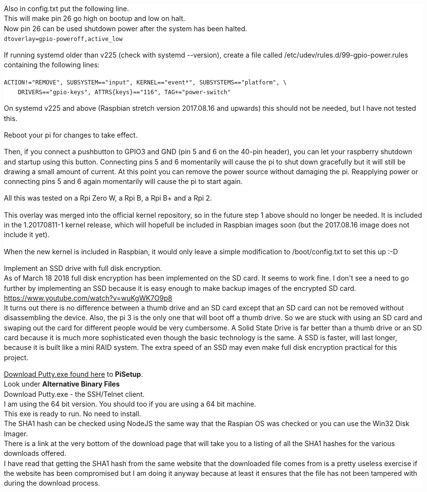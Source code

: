 Also in config.txt put the following line.  
This will make pin 26 go high on bootup and low on halt.  
Now pin 26 can be used shutdown power after the system has been halted.  
`dtoverlay=gpio-poweroff,active_low `  

If running systemd older than v225 (check with systemd --version), create a file called /etc/udev/rules.d/99-gpio-power.rules containing the following lines:
```
ACTION!="REMOVE", SUBSYSTEM=="input", KERNEL=="event*", SUBSYSTEMS=="platform", \
    DRIVERS=="gpio-keys", ATTRS{keys}=="116", TAG+="power-switch"
```   

On systemd v225 and above (Raspbian stretch version 2017.08.16 and upwards) this should not be needed, but I have not tested this.

Reboot your pi for changes to take effect.

Then, if you connect a pushbutton to GPIO3 and GND (pin 5 and 6 on the 40-pin header), you can let your raspberry shutdown and startup using this button. Connecting pins 5 and 6 momentarily will cause the pi to shut down gracefully but it will still be drawing a small amount of current. At this point you can remove the power source without damaging the pi. Reapplying power or connecting pins 5 and 6 again momentarily will cause the pi to start again.

All this was tested on a Rpi Zero W, a Rpi B, a Rpi B+ and a Rpi 2.

This overlay was merged into the official kernel repository, so in the future step 1 above should no longer be needed. It is included in the 1.20170811-1 kernel release, which will hopefull be included in Raspbian images soon (but the 2017.08.16 image does not include it yet).

When the new kernel is included in Raspbian, it would only leave a simple modification to /boot/config.txt to set this up :-D




Implement an SSD drive with full disk encryption.  
As of March 18 2018 full disk encryption has been implemented on the SD card. It seems to work fine. I don't see a need to go further by implementing an SSD because it is easy enough to make backup images of the encrypted SD card.  
https://www.youtube.com/watch?v=wuKgWK7O9p8  
It turns out there is no difference between a thumb drive and an SD card except that an SD card can not be removed without disassembling the device. Also, the pi 3 is the only one that will boot off a thumb drive. So we are stuck with using an SD card and swaping out the card for different people would be very cumbersome. A Solid State Drive is far better than a thumb drive or an SD card because it is much more sophisticated even though the basic technology is the same. A SSD is faster, will last longer, because it is built like a mini RAID system. The extra speed of an SSD may even make full disk encryption practical for this project. 

[Download Putty.exe found here](https://www.chiark.greenend.org.uk/~sgtatham/putty/latest.html) to  **PiSetup**.  
Look under **Alternative Binary Files**  
Download Putty.exe - the SSH/Telnet client.  
I am using the 64 bit version. You should too if you are using a 64 bit machine.  
This exe is ready to run. No need to install.  
The SHA1 hash can be checked using NodeJS the same way that the Raspian OS was checked or you can use the Win32 Disk Imager.  
There is a link at the very bottom of the download page that will take you to a listing of all the SHA1 hashes for the various downloads offered.  
I have read that getting the SHA1 hash from the same website that the downloaded file comes from is a pretty useless exercise if the website has been compromised but I am doing it anyway because at least it ensures that the file has not been tampered with during the download process. 
